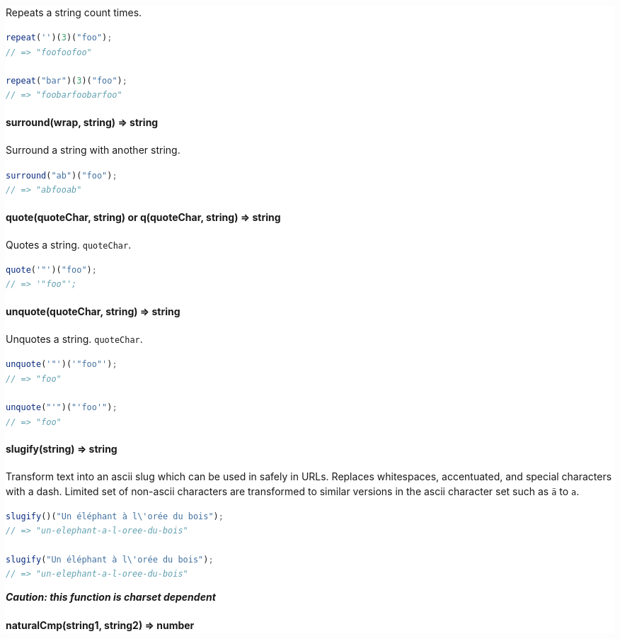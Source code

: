 Repeats a string count times.

```javascript
repeat('')(3)("foo");
// => "foofoofoo"

repeat("bar")(3)("foo");
// => "foobarfoobarfoo"
```

#### surround(wrap, string) => string

Surround a string with another string.

```javascript
surround("ab")("foo");
// => "abfooab"
```

#### quote(quoteChar, string) or q(quoteChar, string) => string

Quotes a string. `quoteChar`.

```javascript
quote('"')("foo");
// => '"foo"';
```

#### unquote(quoteChar, string) => string

Unquotes a string. `quoteChar`.

```javascript
unquote('"')('"foo"');
// => "foo"

unquote("'")("'foo'");
// => "foo"
```


#### slugify(string) => string

Transform text into an ascii slug which can be used in safely in URLs. Replaces whitespaces, accentuated, and special characters with a dash. Limited set of non-ascii characters are transformed to similar versions in the ascii character set such as `ä` to `a`.

```javascript
slugify()("Un éléphant à l\'orée du bois");
// => "un-elephant-a-l-oree-du-bois"

slugify("Un éléphant à l\'orée du bois");
// => "un-elephant-a-l-oree-du-bois"
```

***Caution: this function is charset dependent***

#### naturalCmp(string1, string2) => number
